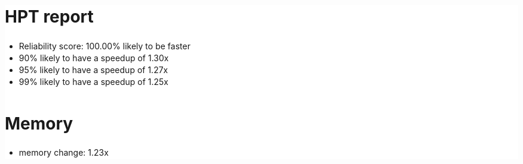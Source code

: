 # HPT report

- Reliability score: 100.00% likely to be faster
- 90% likely to have a speedup of 1.30x
- 95% likely to have a speedup of 1.27x
- 99% likely to have a speedup of 1.25x

# Memory
- memory change: 1.23x